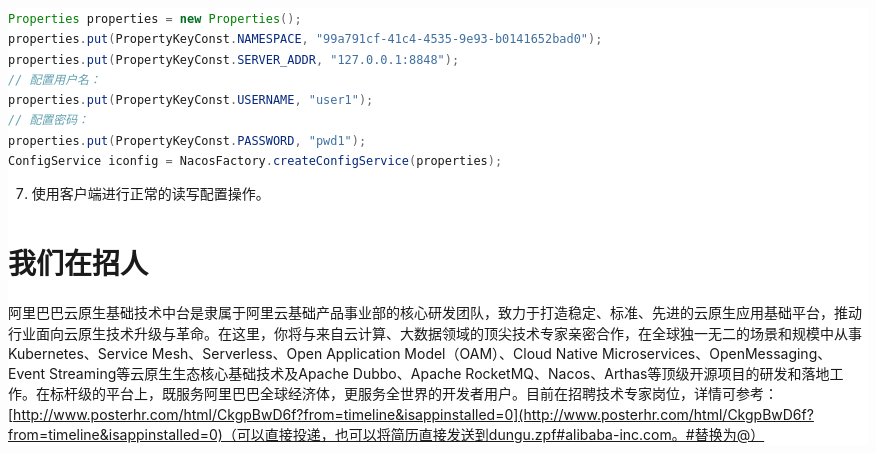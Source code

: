 ```java
Properties properties = new Properties();
properties.put(PropertyKeyConst.NAMESPACE, "99a791cf-41c4-4535-9e93-b0141652bad0");
properties.put(PropertyKeyConst.SERVER_ADDR, "127.0.0.1:8848");
// 配置用户名：
properties.put(PropertyKeyConst.USERNAME, "user1");
// 配置密码：
properties.put(PropertyKeyConst.PASSWORD, "pwd1");
ConfigService iconfig = NacosFactory.createConfigService(properties);
```

7. 使用客户端进行正常的读写配置操作。

<a name="8eF0X"></a>
# 我们在招人
阿里巴巴云原生基础技术中台是隶属于阿里云基础产品事业部的核心研发团队，致力于打造稳定、标准、先进的云原生应用基础平台，推动行业面向云原生技术升级与革命。在这里，你将与来自云计算、大数据领域的顶尖技术专家亲密合作，在全球独一无二的场景和规模中从事Kubernetes、Service Mesh、Serverless、Open Application Model（OAM）、Cloud Native Microservices、OpenMessaging、Event Streaming等云原生生态核心基础技术及Apache Dubbo、Apache RocketMQ、Nacos、Arthas等顶级开源项目的研发和落地工作。在标杆级的平台上，既服务阿里巴巴全球经济体，更服务全世界的开发者用户。目前在招聘技术专家岗位，详情可参考：[http://www.posterhr.com/html/CkgpBwD6f?from=timeline&isappinstalled=0](http://www.posterhr.com/html/CkgpBwD6f?from=timeline&isappinstalled=0)（可以直接投递，也可以将简历直接发送到dungu.zpf#alibaba-inc.com。#替换为@）
